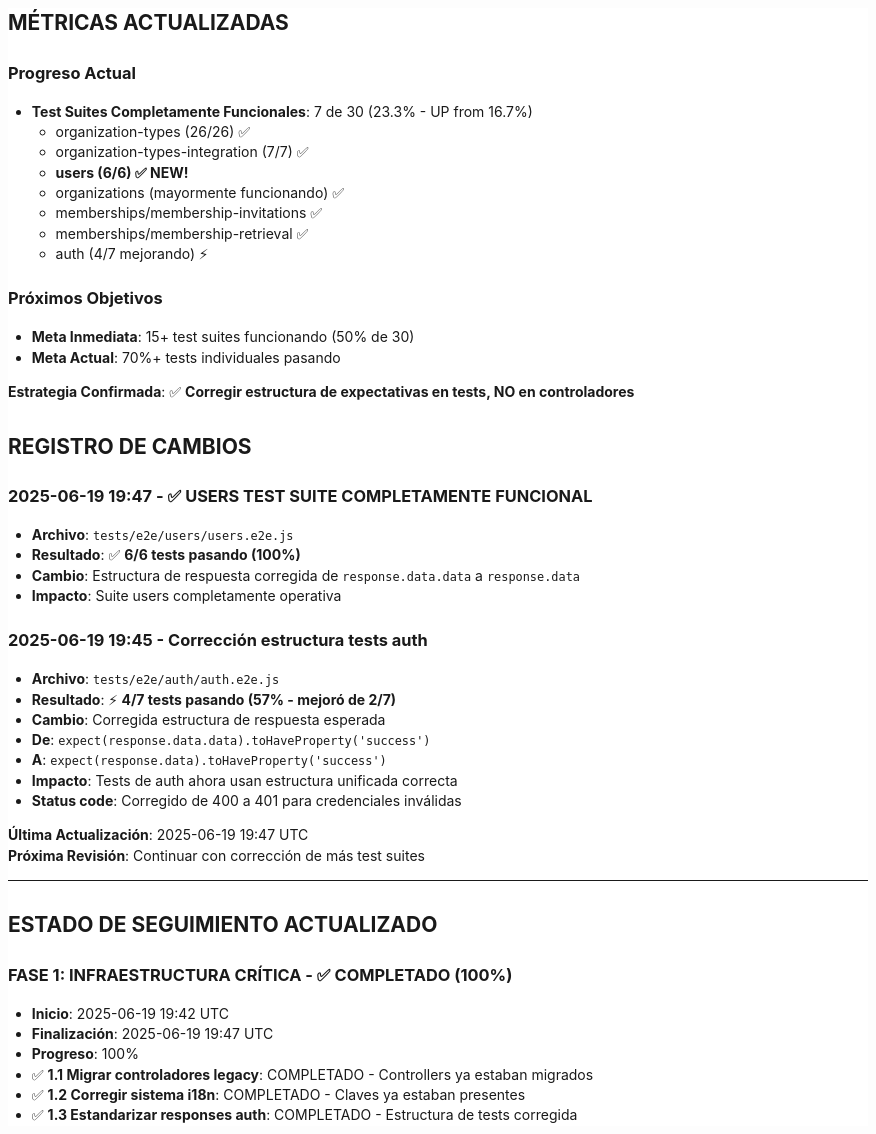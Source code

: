 ## MÉTRICAS ACTUALIZADAS

### Progreso Actual
- **Test Suites Completamente Funcionales**: 7 de 30 (23.3% - UP from 16.7%)
  - organization-types (26/26) ✅
  - organization-types-integration (7/7) ✅  
  - **users (6/6) ✅ NEW!**
  - organizations (mayormente funcionando) ✅
  - memberships/membership-invitations ✅
  - memberships/membership-retrieval ✅
  - auth (4/7 mejorando) ⚡

### Próximos Objetivos
- **Meta Inmediata**: 15+ test suites funcionando (50% de 30)
- **Meta Actual**: 70%+ tests individuales pasando

**Estrategia Confirmada**: ✅ **Corregir estructura de expectativas en tests, NO en controladores**

## REGISTRO DE CAMBIOS

### 2025-06-19 19:47 - ✅ USERS TEST SUITE COMPLETAMENTE FUNCIONAL
- **Archivo**: `tests/e2e/users/users.e2e.js`
- **Resultado**: ✅ **6/6 tests pasando (100%)**
- **Cambio**: Estructura de respuesta corregida de `response.data.data` a `response.data`
- **Impacto**: Suite users completamente operativa

### 2025-06-19 19:45 - Corrección estructura tests auth
- **Archivo**: `tests/e2e/auth/auth.e2e.js`  
- **Resultado**: ⚡ **4/7 tests pasando (57% - mejoró de 2/7)**
- **Cambio**: Corregida estructura de respuesta esperada
- **De**: `expect(response.data.data).toHaveProperty('success')`
- **A**: `expect(response.data).toHaveProperty('success')`
- **Impacto**: Tests de auth ahora usan estructura unificada correcta
- **Status code**: Corregido de 400 a 401 para credenciales inválidas

**Última Actualización**: 2025-06-19 19:47 UTC  
**Próxima Revisión**: Continuar con corrección de más test suites

---

## ESTADO DE SEGUIMIENTO ACTUALIZADO

### FASE 1: INFRAESTRUCTURA CRÍTICA - ✅ COMPLETADO (100%)
- **Inicio**: 2025-06-19 19:42 UTC
- **Finalización**: 2025-06-19 19:47 UTC
- **Progreso**: 100%
- ✅ **1.1 Migrar controladores legacy**: COMPLETADO - Controllers ya estaban migrados
- ✅ **1.2 Corregir sistema i18n**: COMPLETADO - Claves ya estaban presentes  
- ✅ **1.3 Estandarizar responses auth**: COMPLETADO - Estructura de tests corregida
